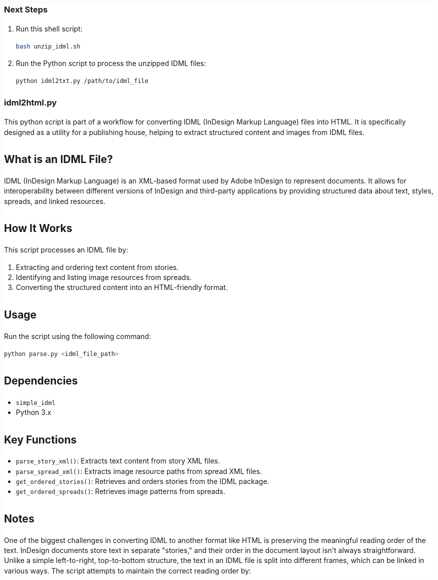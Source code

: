 ### **Next Steps**
1. Run this shell script:  
   ```sh
   bash unzip_idml.sh
   ```
2. Run the Python script to process the unzipped IDML files:  
   ```sh
   python idml2txt.py /path/to/idml_file
   ```

### idml2html.py
This python script is part of a workflow for converting IDML (InDesign Markup Language) files into HTML. It is specifically designed as a utility for a publishing house, helping to extract structured content and images from IDML files.

## What is an IDML File?
IDML (InDesign Markup Language) is an XML-based format used by Adobe InDesign to represent documents. It allows for interoperability between different versions of InDesign and third-party applications by providing structured data about text, styles, spreads, and linked resources.

## How It Works
This script processes an IDML file by:
1. Extracting and ordering text content from stories.
2. Identifying and listing image resources from spreads.
3. Converting the structured content into an HTML-friendly format.

## Usage
Run the script using the following command:

```sh
python parse.py <idml_file_path>
```

## Dependencies
- `simple_idml`
- Python 3.x

## Key Functions
- `parse_story_xml()`: Extracts text content from story XML files.
- `parse_spread_xml()`: Extracts image resource paths from spread XML files.
- `get_ordered_stories()`: Retrieves and orders stories from the IDML package.
- `get_ordered_spreads()`: Retrieves image patterns from spreads.

## Notes

One of the biggest challenges in converting IDML to another format like HTML is preserving the meaningful reading order of the text. InDesign documents store text in separate "stories," and their order in the document layout isn't always straightforward. Unlike a simple left-to-right, top-to-bottom structure, the text in an IDML file is split into different frames, which can be linked in various ways. The script attempts to maintain the correct reading order by:
